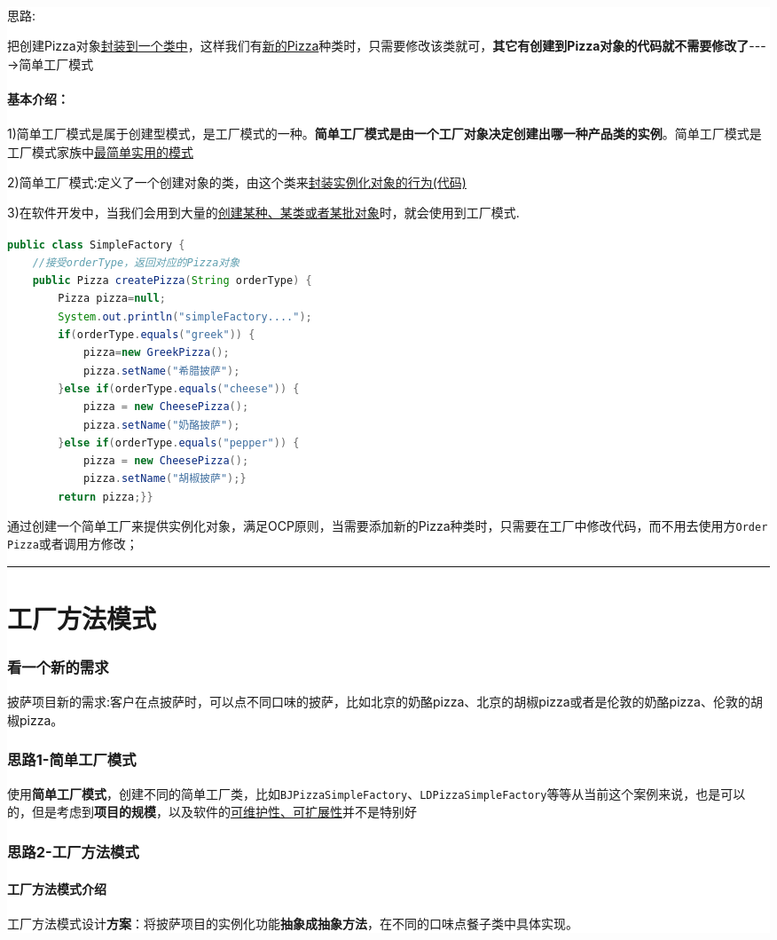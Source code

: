 思路:

把创建Pizza对象<u>封装到一个类中</u>，这样我们有<u>新的Pizza</u>种类时，只需要修改该类就可，**其它有创建到Pizza对象的代码就不需要修改了**---->简单工厂模式

#### 基本介绍：

1)简单工厂模式是属于创建型模式，是工厂模式的一种。**简单工厂模式是由一个工厂对象决定创建出哪一种产品类的实例**。简单工厂模式是工厂模式家族中<u>最简单实用的模式</u>

2)简单工厂模式:定义了一个创建对象的类，由这个类来<u>封装实例化对象的行为(代码)</u>

3)在软件开发中，当我们会用到大量的<u>创建某种、某类或者某批对象</u>时，就会使用到工厂模式.

```java
public class SimpleFactory {
	//接受orderType，返回对应的Pizza对象
	public Pizza createPizza(String orderType) {
		Pizza pizza=null;
		System.out.println("simpleFactory....");
		if(orderType.equals("greek")) {
			pizza=new GreekPizza();
			pizza.setName("希腊披萨");
		}else if(orderType.equals("cheese")) {
			pizza = new CheesePizza();
			pizza.setName("奶酪披萨");
		}else if(orderType.equals("pepper")) {
			pizza = new CheesePizza();
			pizza.setName("胡椒披萨");}
		return pizza;}}
```

通过创建一个简单工厂来提供实例化对象，满足OCP原则，当需要添加新的Pizza种类时，只需要在工厂中修改代码，而不用去使用方`OrderPizza`或者调用方修改；



---

# 工厂方法模式

### 看一个新的需求

披萨项目新的需求:客户在点披萨时，可以点不同口味的披萨，比如北京的奶酪pizza、北京的胡椒pizza或者是伦敦的奶酪pizza、伦敦的胡椒pizza。

### 思路1-简单工厂模式

使用**简单工厂模式**，创建不同的简单工厂类，比如`BJPizzaSimpleFactory`、`LDPizzaSimpleFactory`等等从当前这个案例来说，也是可以的，但是考虑到**项目的规模**，以及软件的<u>可维护性、可扩展性</u>并不是特别好







### 思路2-工厂方法模式

#### 工厂方法模式介绍

工厂方法模式设计**方案**：将披萨项目的实例化功能**抽象成抽象方法**，在不同的口味点餐子类中具体实现。
